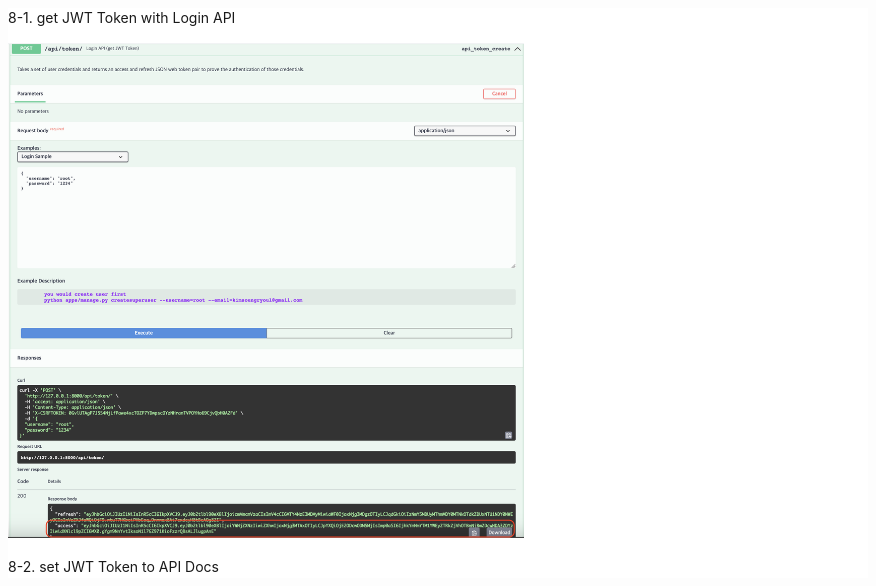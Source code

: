 
   8-1. get JWT Token with Login API

   <img src="docs/img/login_example.png" width="60%" height="50%">

   8-2. set JWT Token to API Docs
